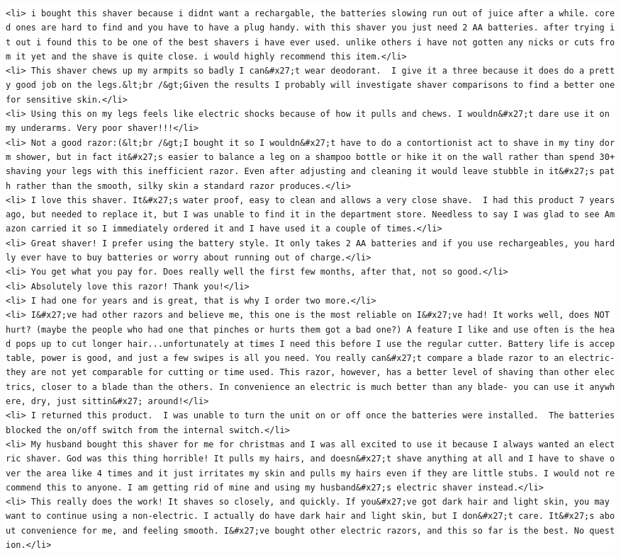     <li> i bought this shaver because i didnt want a rechargable, the batteries slowing run out of juice after a while. cored ones are hard to find and you have to have a plug handy. with this shaver you just need 2 AA batteries. after trying it out i found this to be one of the best shavers i have ever used. unlike others i have not gotten any nicks or cuts from it yet and the shave is quite close. i would highly recommend this item.</li>
    <li> This shaver chews up my armpits so badly I can&#x27;t wear deodorant.  I give it a three because it does do a pretty good job on the legs.&lt;br /&gt;Given the results I probably will investigate shaver comparisons to find a better one for sensitive skin.</li>
    <li> Using this on my legs feels like electric shocks because of how it pulls and chews. I wouldn&#x27;t dare use it on my underarms. Very poor shaver!!!</li>
    <li> Not a good razor:(&lt;br /&gt;I bought it so I wouldn&#x27;t have to do a contortionist act to shave in my tiny dorm shower, but in fact it&#x27;s easier to balance a leg on a shampoo bottle or hike it on the wall rather than spend 30+ shaving your legs with this inefficient razor. Even after adjusting and cleaning it would leave stubble in it&#x27;s path rather than the smooth, silky skin a standard razor produces.</li>
    <li> I love this shaver. It&#x27;s water proof, easy to clean and allows a very close shave.  I had this product 7 years ago, but needed to replace it, but I was unable to find it in the department store. Needless to say I was glad to see Amazon carried it so I immediately ordered it and I have used it a couple of times.</li>
    <li> Great shaver! I prefer using the battery style. It only takes 2 AA batteries and if you use rechargeables, you hardly ever have to buy batteries or worry about running out of charge.</li>
    <li> You get what you pay for. Does really well the first few months, after that, not so good.</li>
    <li> Absolutely love this razor! Thank you!</li>
    <li> I had one for years and is great, that is why I order two more.</li>
    <li> I&#x27;ve had other razors and believe me, this one is the most reliable on I&#x27;ve had! It works well, does NOT hurt? (maybe the people who had one that pinches or hurts them got a bad one?) A feature I like and use often is the head pops up to cut longer hair...unfortunately at times I need this before I use the regular cutter. Battery life is acceptable, power is good, and just a few swipes is all you need. You really can&#x27;t compare a blade razor to an electric- they are not yet comparable for cutting or time used. This razor, however, has a better level of shaving than other electrics, closer to a blade than the others. In convenience an electric is much better than any blade- you can use it anywhere, dry, just sittin&#x27; around!</li>
    <li> I returned this product.  I was unable to turn the unit on or off once the batteries were installed.  The batteries blocked the on/off switch from the internal switch.</li>
    <li> My husband bought this shaver for me for christmas and I was all excited to use it because I always wanted an electric shaver. God was this thing horrible! It pulls my hairs, and doesn&#x27;t shave anything at all and I have to shave over the area like 4 times and it just irritates my skin and pulls my hairs even if they are little stubs. I would not recommend this to anyone. I am getting rid of mine and using my husband&#x27;s electric shaver instead.</li>
    <li> This really does the work! It shaves so closely, and quickly. If you&#x27;ve got dark hair and light skin, you may want to continue using a non-electric. I actually do have dark hair and light skin, but I don&#x27;t care. It&#x27;s about convenience for me, and feeling smooth. I&#x27;ve bought other electric razors, and this so far is the best. No question.</li>
</ol>




